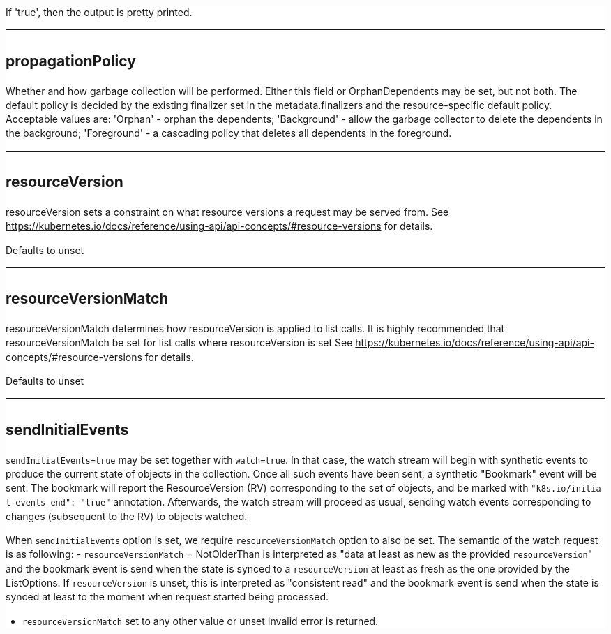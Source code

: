 If 'true', then the output is pretty printed.

<hr/>





## propagationPolicy 

Whether and how garbage collection will be performed. Either this field or OrphanDependents may be set, but not both. The default policy is decided by the existing finalizer set in the metadata.finalizers and the resource-specific default policy. Acceptable values are: 'Orphan' - orphan the dependents; 'Background' - allow the garbage collector to delete the dependents in the background; 'Foreground' - a cascading policy that deletes all dependents in the foreground.

<hr/>





## resourceVersion 

resourceVersion sets a constraint on what resource versions a request may be served from. See https://kubernetes.io/docs/reference/using-api/api-concepts/#resource-versions for details.

Defaults to unset

<hr/>





## resourceVersionMatch 

resourceVersionMatch determines how resourceVersion is applied to list calls. It is highly recommended that resourceVersionMatch be set for list calls where resourceVersion is set See https://kubernetes.io/docs/reference/using-api/api-concepts/#resource-versions for details.

Defaults to unset

<hr/>





## sendInitialEvents 

`sendInitialEvents=true` may be set together with `watch=true`. In that case, the watch stream will begin with synthetic events to produce the current state of objects in the collection. Once all such events have been sent, a synthetic "Bookmark" event  will be sent. The bookmark will report the ResourceVersion (RV) corresponding to the set of objects, and be marked with `"k8s.io/initial-events-end": "true"` annotation. Afterwards, the watch stream will proceed as usual, sending watch events corresponding to changes (subsequent to the RV) to objects watched.

When `sendInitialEvents` option is set, we require `resourceVersionMatch` option to also be set. The semantic of the watch request is as following: - `resourceVersionMatch` = NotOlderThan
  is interpreted as "data at least as new as the provided `resourceVersion`"
  and the bookmark event is send when the state is synced
  to a `resourceVersion` at least as fresh as the one provided by the ListOptions.
  If `resourceVersion` is unset, this is interpreted as "consistent read" and the
  bookmark event is send when the state is synced at least to the moment
  when request started being processed.
- `resourceVersionMatch` set to any other value or unset
  Invalid error is returned.
